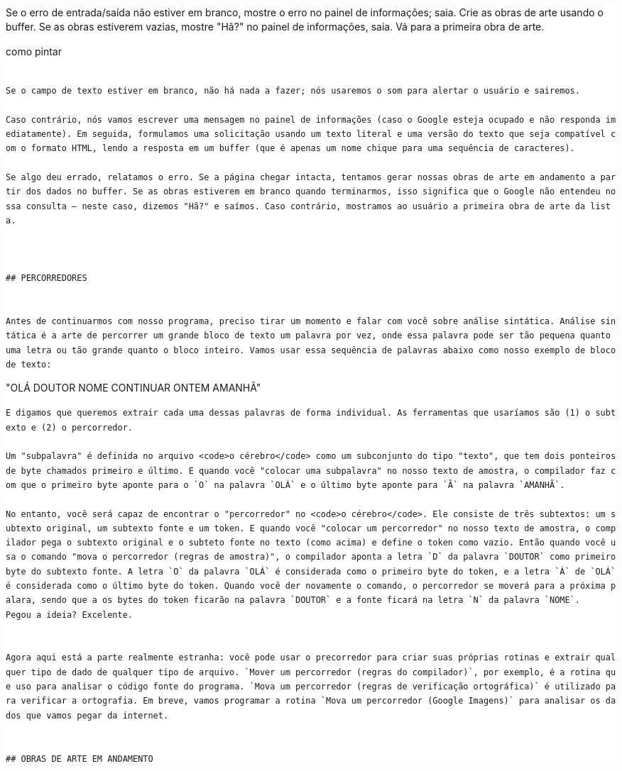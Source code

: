 Se o erro de entrada/saída não estiver em branco, mostre o erro no painel de informações; saia.
Crie as obras de arte usando o buffer.
Se as obras estiverem vazias, mostre "Hã?" no painel de informações, saia.
Vá para a primeira obra de arte.
```
```
como pintar
```

Se o campo de texto estiver em branco, não há nada a fazer; nós usaremos o som para alertar o usuário e sairemos.

Caso contrário, nós vamos escrever uma mensagem no painel de informações (caso o Google esteja ocupado e não responda imediatamente). Em seguida, formulamos uma solicitação usando um texto literal e uma versão do texto que seja compatível com o formato HTML, lendo a resposta em um buffer (que é apenas um nome chique para uma sequência de caracteres).

Se algo deu errado, relatamos o erro. Se a página chegar intacta, tentamos gerar nossas obras de arte em andamento a partir dos dados no buffer. Se as obras estiverem em branco quando terminarmos, isso significa que o Google não entendeu nossa consulta — neste caso, dizemos "Hã?" e saímos. Caso contrário, mostramos ao usuário a primeira obra de arte da lista.



## PERCORREDORES


Antes de continuarmos com nosso programa, preciso tirar um momento e falar com você sobre análise sintática. Análise sintática é a arte de percorrer um grande bloco de texto um palavra por vez, onde essa palavra pode ser tão pequena quanto uma letra ou tão grande quanto o bloco inteiro. Vamos usar essa sequência de palavras abaixo como nosso exemplo de bloco de texto:
```
"OLÁ DOUTOR NOME CONTINUAR ONTEM AMANHÃ"

```
E digamos que queremos extrair cada uma dessas palavras de forma individual. As ferramentas que usaríamos são (1) o subtexto e (2) o percorredor.

Um "subpalavra" é definida no arquivo <code>o cérebro</code> como um subconjunto do tipo "texto", que tem dois ponteiros de byte chamados primeiro e último. E quando você "colocar uma subpalavra" no nosso texto de amostra, o compilador faz com que o primeiro byte aponte para o `O` na palavra `OLÁ` e o último byte aponte para `Ã` na palavra `AMANHÃ`.

No entanto, você será capaz de encontrar o "percorredor" no <code>o cérebro</code>. Ele consiste de três subtextos: um subtexto original, um subtexto fonte e um token. E quando você "colocar um percorredor" no nosso texto de amostra, o compilador pega o subtexto original e o subteto fonte no texto (como acima) e define o token como vazio. Então quando você usa o comando "mova o percorredor (regras de amostra)", o compilador aponta a letra `D` da palavra `DOUTOR` como primeiro byte do subtexto fonte. A letra `O` da palavra `OLÁ` é considerada como o primeiro byte do token, e a letra `Á` de `OLÁ` é considerada como o último byte do token. Quando você der novamente o comando, o percorredor se moverá para a próxima palara, sendo que a os bytes do token ficarão na palavra `DOUTOR` e a fonte ficará na letra `N` da palavra `NOME`.
Pegou a ideia? Excelente.


Agora aqui está a parte realmente estranha: você pode usar o precorredor para criar suas próprias rotinas e extrair qualquer tipo de dado de qualquer tipo de arquivo. `Mover um percorredor (regras do compilador)`, por exemplo, é a rotina que uso para analisar o código fonte do programa. `Mova um percorredor (regras de verificação ortográfica)` é utilizado para verificar a ortografia. Em breve, vamos programar a rotina `Mova um percorredor (Google Imagens)` para analisar os dados que vamos pegar da internet.


## OBRAS DE ARTE EM ANDAMENTO

```